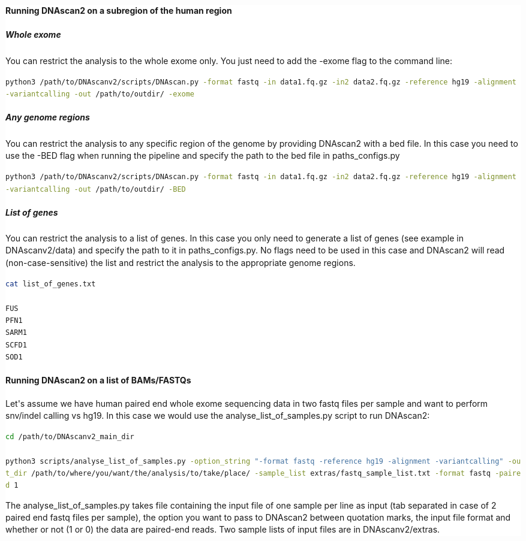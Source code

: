 #### Running DNAscan2 on a subregion of the human region

##### Whole exome

You can restrict the analysis to the whole exome only. You just need to add the -exome flag to the command line:

 ```bash
python3 /path/to/DNAscanv2/scripts/DNAscan.py -format fastq -in data1.fq.gz -in2 data2.fq.gz -reference hg19 -alignment -variantcalling -out /path/to/outdir/ -exome
```

##### Any genome regions

You can restrict the analysis to any specific region of the genome by providing DNAscan2 with a bed file. In this case you need to use the -BED flag when running the pipeline and specify the path to the bed file in paths_configs.py

 ```bash
python3 /path/to/DNAscanv2/scripts/DNAscan.py -format fastq -in data1.fq.gz -in2 data2.fq.gz -reference hg19 -alignment -variantcalling -out /path/to/outdir/ -BED
```
##### List of genes

You can restrict the analysis to a list of genes. In this case you only need to generate a list of genes (see example in DNAscanv2/data) and specify the path to it in paths_configs.py. No flags need to be used in this case and DNAscan2 will read (non-case-sensitive) the list and restrict the analysis to the appropriate genome regions. 

 ```bash
cat list_of_genes.txt

FUS
PFN1
SARM1
SCFD1
SOD1
```

#### Running DNAscan2 on a list of BAMs/FASTQs

Let's assume we have human paired end whole exome sequencing data in two fastq files per sample and want to perform snv/indel calling vs hg19. In this case we would use the analyse_list_of_samples.py script to run DNAscan2:

 ```bash
 cd /path/to/DNAscanv2_main_dir
 
python3 scripts/analyse_list_of_samples.py -option_string "-format fastq -reference hg19 -alignment -variantcalling" -out_dir /path/to/where/you/want/the/analysis/to/take/place/ -sample_list extras/fastq_sample_list.txt -format fastq -paired 1 
```
The analyse_list_of_samples.py takes  file containing the input file of one sample per line as input (tab separated in case of 2 paired end fastq files per sample), the option you want to pass to DNAscan2 between quotation marks, the input file format and whether or not (1 or 0) the data are paired-end reads. Two sample lists of input files are in DNAscanv2/extras.
